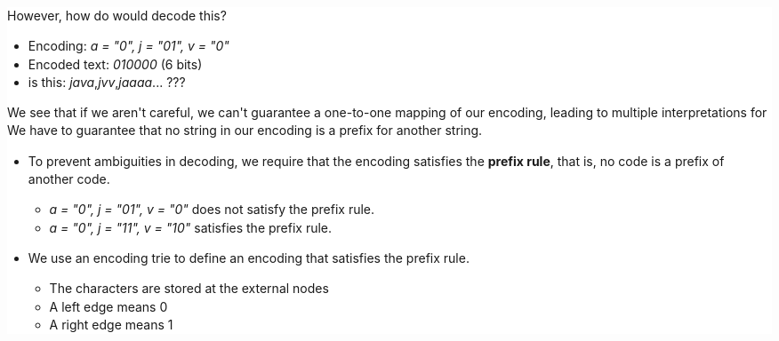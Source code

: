 However, how do would decode this?
* Encoding: *a = "0", j = "01", v = "0"*
* Encoded text: *010000* (6 bits)
* is this: *java*,*jvv*,*jaaaa*... ???

We see that if we aren't careful, we can't guarantee a one-to-one mapping of our encoding, leading to multiple interpretations for  We have to guarantee that no string in our encoding is a prefix for another string.

* To prevent ambiguities in decoding, we require that the encoding satisfies the **prefix rule**, that is, no code is a prefix of another code.
	- *a = "0", j = "01", v = "0"* does not satisfy the prefix rule.
	- *a = "0", j = "11", v = "10"* satisfies the prefix rule.

* We use an encoding trie to define an encoding that satisfies the prefix rule.
	- The characters are stored at the external nodes
	- A left edge means 0
	- A right edge means 1







